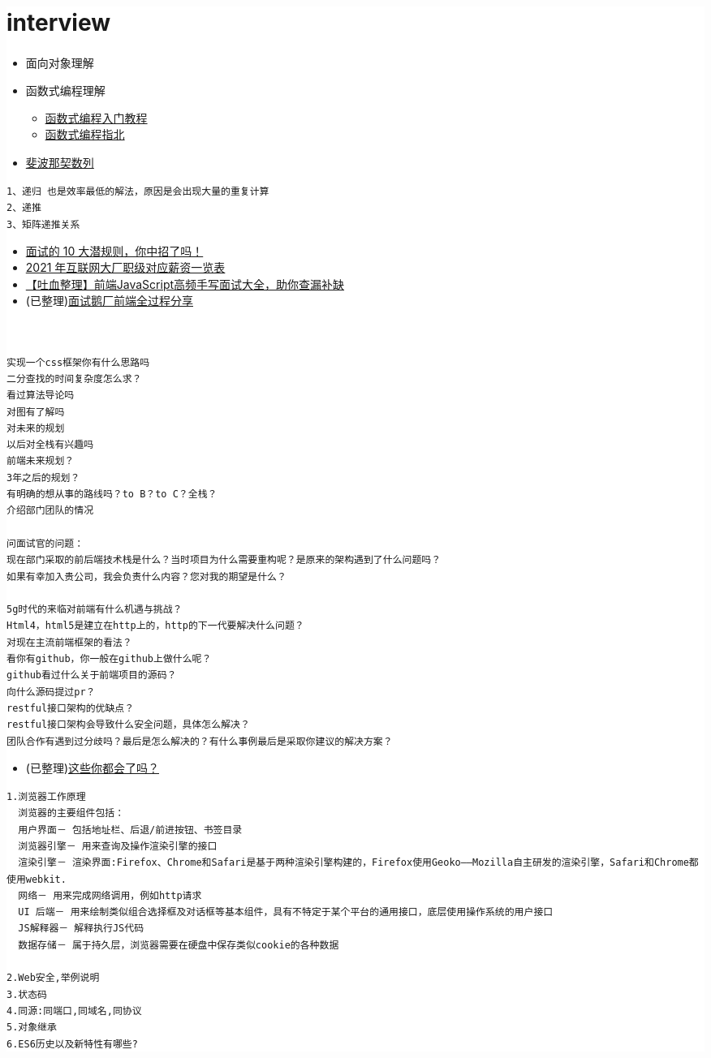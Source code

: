 # interview
- 面向对象理解
- 函数式编程理解
  - [函数式编程入门教程](http://www.ruanyifeng.com/blog/2017/02/fp-tutorial.html)
  - [函数式编程指北](https://llh911001.gitbooks.io/mostly-adequate-guide-chinese/content/)
  
- [斐波那契数列](https://www.zhihu.com/question/28062458)
~~~
1、递归 也是效率最低的解法，原因是会出现大量的重复计算
2、递推
3、矩阵递推关系

~~~
- [面试的 10 大潜规则，你中招了吗！]( https://mp.weixin.qq.com/s/5Zxp8LBv7SDz9CAtzRWR8A )
- [2021 年互联网大厂职级对应薪资一览表]( https://mp.weixin.qq.com/s/A2GgBHJNuqn5nyimSOBB0g )
- [【吐血整理】前端JavaScript高频手写面试大全，助你查漏补缺]( https://mp.weixin.qq.com/s/rvcuCxJj1p0Q0SUEx8WWDg )
- (已整理)[面试鹅厂前端全过程分享]( https://mp.weixin.qq.com/s/M50YIH69cDldrcsF7mKRhQ )
    
~~~


实现一个css框架你有什么思路吗
二分查找的时间复杂度怎么求？
看过算法导论吗
对图有了解吗
对未来的规划
以后对全栈有兴趣吗
前端未来规划？
3年之后的规划？
有明确的想从事的路线吗？to B？to C？全栈？
介绍部门团队的情况

问面试官的问题：
现在部门采取的前后端技术栈是什么？当时项目为什么需要重构呢？是原来的架构遇到了什么问题吗？
如果有幸加入贵公司，我会负责什么内容？您对我的期望是什么？

5g时代的来临对前端有什么机遇与挑战？
Html4，html5是建立在http上的，http的下一代要解决什么问题？
对现在主流前端框架的看法？
看你有github，你一般在github上做什么呢？
github看过什么关于前端项目的源码？
向什么源码提过pr？
restful接口架构的优缺点？
restful接口架构会导致什么安全问题，具体怎么解决？
团队合作有遇到过分歧吗？最后是怎么解决的？有什么事例最后是采取你建议的解决方案？
~~~
- (已整理)[这些你都会了吗？]( https://mp.weixin.qq.com/s/G9f6_7r62TE-a-vtxApS5w )
~~~
1.浏览器工作原理
  浏览器的主要组件包括：
  用户界面－ 包括地址栏、后退/前进按钮、书签目录
  浏览器引擎－ 用来查询及操作渲染引擎的接口
  渲染引擎－ 渲染界面:Firefox、Chrome和Safari是基于两种渲染引擎构建的，Firefox使用Geoko——Mozilla自主研发的渲染引擎，Safari和Chrome都使用webkit.
  网络－ 用来完成网络调用，例如http请求
  UI 后端－ 用来绘制类似组合选择框及对话框等基本组件，具有不特定于某个平台的通用接口，底层使用操作系统的用户接口
  JS解释器－ 解释执行JS代码
  数据存储－ 属于持久层，浏览器需要在硬盘中保存类似cookie的各种数据

2.Web安全,举例说明
3.状态码
4.同源:同端口,同域名,同协议
5.对象继承
6.ES6历史以及新特性有哪些?
~~~